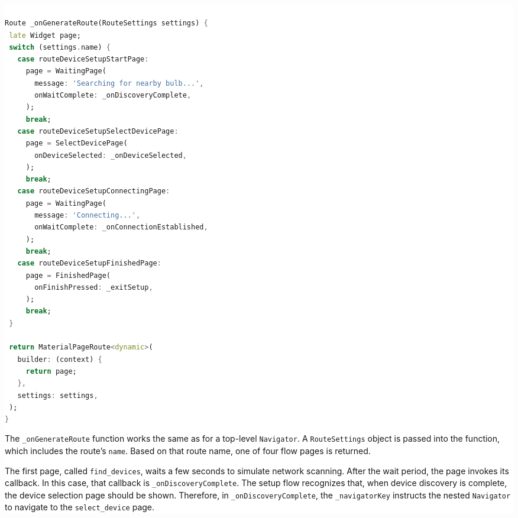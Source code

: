 ```dart

Route _onGenerateRoute(RouteSettings settings) {
 late Widget page;
 switch (settings.name) {
   case routeDeviceSetupStartPage:
     page = WaitingPage(
       message: 'Searching for nearby bulb...',
       onWaitComplete: _onDiscoveryComplete,
     );
     break;
   case routeDeviceSetupSelectDevicePage:
     page = SelectDevicePage(
       onDeviceSelected: _onDeviceSelected,
     );
     break;
   case routeDeviceSetupConnectingPage:
     page = WaitingPage(
       message: 'Connecting...',
       onWaitComplete: _onConnectionEstablished,
     );
     break;
   case routeDeviceSetupFinishedPage:
     page = FinishedPage(
       onFinishPressed: _exitSetup,
     );
     break;
 }

 return MaterialPageRoute<dynamic>(
   builder: (context) {
     return page;
   },
   settings: settings,
 );
}
```

The `_onGenerateRoute` function works the same as
for a top-level `Navigator`. A `RouteSettings`
object is passed into the function,
which includes the route’s `name`.
Based on that route name,
one of four flow pages is returned.

The first page, called `find_devices`,
waits a few seconds to simulate network scanning.
After the wait period, the page invokes its callback. 
In this case, that callback is `_onDiscoveryComplete`.
The setup flow recognizes that, when device discovery
is complete, the device selection page should be shown.
Therefore, in `_onDiscoveryComplete`, the `_navigatorKey` 
instructs the nested `Navigator` to navigate to the
`select_device` page.
